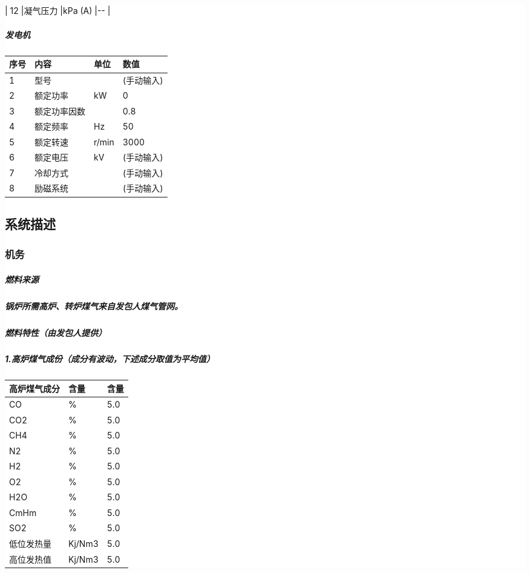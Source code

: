 | 12 |凝气压力 |kPa (A) |-- |

##### 发电机

| 序号 |内容 |单位 |数值 |
|:------|:------|:------|:------|
| 1 |型号 | |(手动输入) |
| 2 |额定功率 |kW |0 |
| 3 |额定功率因数 | |0.8 |
| 4 |额定频率 |Hz |50 |
| 5 |额定转速 |r/min |3000 |
| 6 |额定电压 |kV |(手动输入) |
| 7 |冷却方式 | |(手动输入) |
| 8 |励磁系统 | |(手动输入) |

## 系统描述
### 机务
##### 燃料来源
##### 锅炉所需高炉、转炉煤气来自发包人煤气管网。
##### 燃料特性（由发包人提供）
##### 1.高炉煤气成份（成分有波动，下述成分取值为平均值）

| 高炉煤气成分 |含量 |含量 |
|:------|:------|:------|
| CO |% |5.0 |
| CO2 |% |5.0 |
| CH4 |% |5.0 |
| N2 |% |5.0 |
| H2 |% |5.0 |
| O2 |% |5.0 |
| H2O |% |5.0 |
| CmHm |% |5.0 |
| SO2 |% |5.0 |
| 低位发热量 |Kj/Nm3 |5.0 |
| 高位发热值 |Kj/Nm3 |5.0 |
